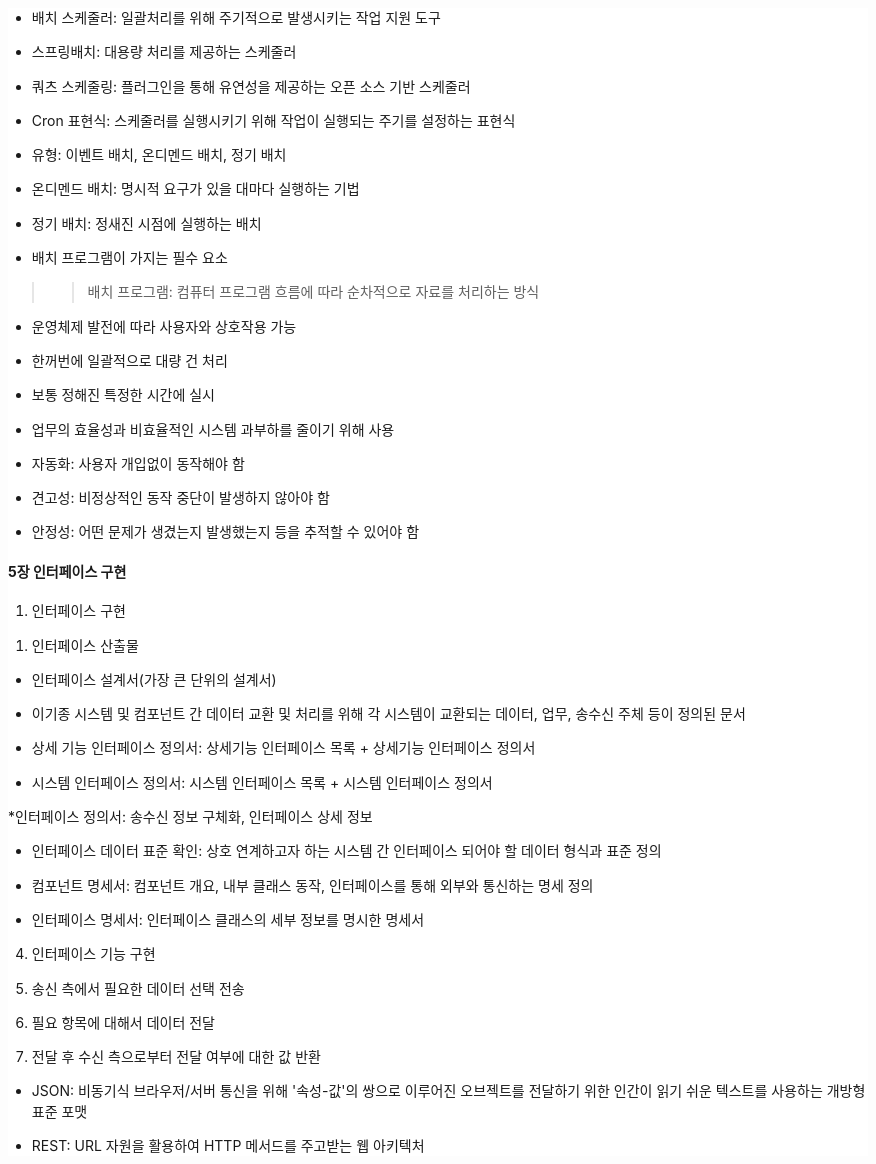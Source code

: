 - 배치 스케줄러: 일괄처리를 위해 주기적으로 발생시키는 작업 지원 도구

* 스프링배치: 대용량 처리를 제공하는 스케줄러

* 쿼츠 스케줄링: 플러그인을 통해 유연성을 제공하는 오픈 소스 기반 스케줄러

* Cron 표현식: 스케줄러를 실행시키기 위해 작업이 실행되는 주기를 설정하는 표현식

* 유형: 이벤트 배치, 온디멘드 배치, 정기 배치

* 온디멘드 배치: 명시적 요구가 있을 대마다 실행하는 기법

* 정기 배치: 정새진 시점에 실행하는 배치

- 배치 프로그램이 가지는 필수 요소

> > 배치 프로그램: 컴퓨터 프로그램 흐름에 따라 순차적으로 자료를 처리하는 방식

- 운영체제 발전에 따라 사용자와 상호작용 가능

- 한꺼번에 일괄적으로 대량 건 처리

- 보통 정해진 특정한 시간에 실시

- 업무의 효율성과 비효율적인 시스템 과부하를 줄이기 위해 사용

- 자동화: 사용자 개입없이 동작해야 함

- 견고성: 비정상적인 동작 중단이 발생하지 않아야 함

- 안정성: 어떤 문제가 생겼는지 발생했는지 등을 추적할 수 있어야 함

#### 5장 인터페이스 구현

1. 인터페이스 구현

1) 인터페이스 산출물

- 인터페이스 설계서(가장 큰 단위의 설계서)

* 이기종 시스템 및 컴포넌트 간 데이터 교환 및 처리를 위해 각 시스템이 교환되는 데이터, 업무, 송수신 주체 등이 정의된 문서

* 상세 기능 인터페이스 정의서: 상세기능 인터페이스 목록 + 상세기능 인터페이스 정의서

* 시스템 인터페이스 정의서: 시스템 인터페이스 목록 + 시스템 인터페이스 정의서

\*인터페이스 정의서: 송수신 정보 구체화, 인터페이스 상세 정보

- 인터페이스 데이터 표준 확인: 상호 연계하고자 하는 시스템 간 인터페이스 되어야 할 데이터 형식과 표준 정의

- 컴포넌트 명세서: 컴포넌트 개요, 내부 클래스 동작, 인터페이스를 통해 외부와 통신하는 명세 정의

- 인터페이스 명세서: 인터페이스 클래스의 세부 정보를 명시한 명세서

4. 인터페이스 기능 구현

1. 송신 측에서 필요한 데이터 선택 전송

1. 필요 항목에 대해서 데이터 전달

1. 전달 후 수신 측으로부터 전달 여부에 대한 값 반환

- JSON: 비동기식 브라우저/서버 통신을 위해 '속성-값'의 쌍으로 이루어진 오브젝트를 전달하기 위한 인간이 읽기 쉬운 텍스트를 사용하는 개방형 표준 포맷

- REST: URL 자원을 활용하여 HTTP 메서드를 주고받는 웹 아키텍처
